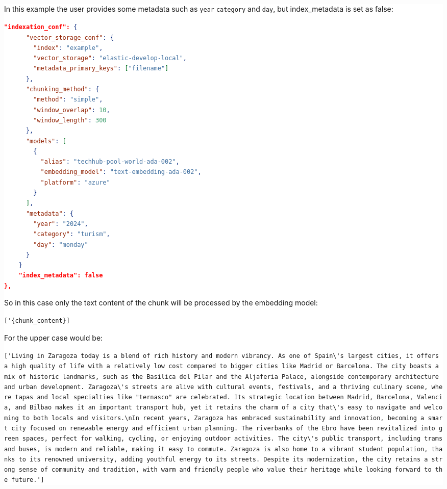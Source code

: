 
In this example the user provides some metadata such as `year` `category` and `day`, but index_metadata is set as false:
````json
"indexation_conf": {
      "vector_storage_conf": {
        "index": "example",
        "vector_storage": "elastic-develop-local",
        "metadata_primary_keys": ["filename"]
      },
      "chunking_method": {
        "method": "simple",
        "window_overlap": 10,
        "window_length": 300
      },
      "models": [
        {
          "alias": "techhub-pool-world-ada-002",
          "embedding_model": "text-embedding-ada-002",
          "platform": "azure"
        }
      ],
      "metadata": {
        "year": "2024",
        "category": "turism",
        "day": "monday"
      }
    }
    "index_metadata": false
},

````
So in this case only the text content of the chunk will be processed by the embedding model:

```
['{chunk_content}]
```
For the upper case would be:
```
['Living in Zaragoza today is a blend of rich history and modern vibrancy. As one of Spain\'s largest cities, it offers a high quality of life with a relatively low cost compared to bigger cities like Madrid or Barcelona. The city boasts a mix of historic landmarks, such as the Basilica del Pilar and the Aljaferia Palace, alongside contemporary architecture and urban development. Zaragoza\'s streets are alive with cultural events, festivals, and a thriving culinary scene, where tapas and local specialties like "ternasco" are celebrated. Its strategic location between Madrid, Barcelona, Valencia, and Bilbao makes it an important transport hub, yet it retains the charm of a city that\'s easy to navigate and welcoming to both locals and visitors.\nIn recent years, Zaragoza has embraced sustainability and innovation, becoming a smart city focused on renewable energy and efficient urban planning. The riverbanks of the Ebro have been revitalized into green spaces, perfect for walking, cycling, or enjoying outdoor activities. The city\'s public transport, including trams and buses, is modern and reliable, making it easy to commute. Zaragoza is also home to a vibrant student population, thanks to its renowned university, adding youthful energy to its streets. Despite its modernization, the city retains a strong sense of community and tradition, with warm and friendly people who value their heritage while looking forward to the future.']
```
